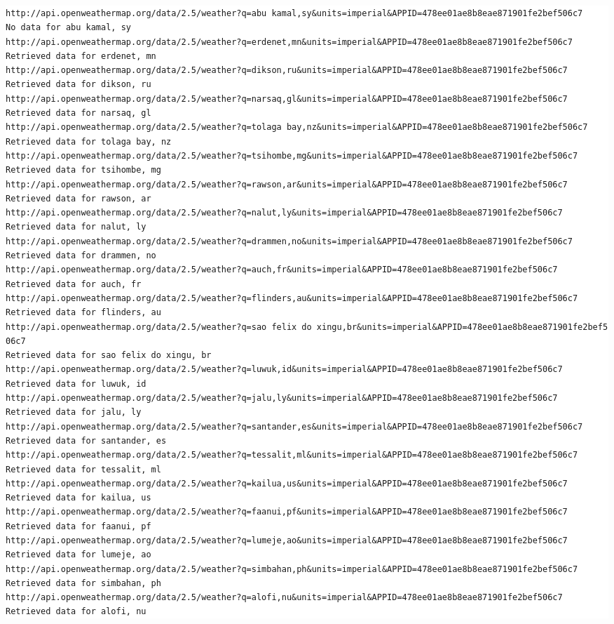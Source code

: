     http://api.openweathermap.org/data/2.5/weather?q=abu kamal,sy&units=imperial&APPID=478ee01ae8b8eae871901fe2bef506c7
    No data for abu kamal, sy
    http://api.openweathermap.org/data/2.5/weather?q=erdenet,mn&units=imperial&APPID=478ee01ae8b8eae871901fe2bef506c7
    Retrieved data for erdenet, mn
    http://api.openweathermap.org/data/2.5/weather?q=dikson,ru&units=imperial&APPID=478ee01ae8b8eae871901fe2bef506c7
    Retrieved data for dikson, ru
    http://api.openweathermap.org/data/2.5/weather?q=narsaq,gl&units=imperial&APPID=478ee01ae8b8eae871901fe2bef506c7
    Retrieved data for narsaq, gl
    http://api.openweathermap.org/data/2.5/weather?q=tolaga bay,nz&units=imperial&APPID=478ee01ae8b8eae871901fe2bef506c7
    Retrieved data for tolaga bay, nz
    http://api.openweathermap.org/data/2.5/weather?q=tsihombe,mg&units=imperial&APPID=478ee01ae8b8eae871901fe2bef506c7
    Retrieved data for tsihombe, mg
    http://api.openweathermap.org/data/2.5/weather?q=rawson,ar&units=imperial&APPID=478ee01ae8b8eae871901fe2bef506c7
    Retrieved data for rawson, ar
    http://api.openweathermap.org/data/2.5/weather?q=nalut,ly&units=imperial&APPID=478ee01ae8b8eae871901fe2bef506c7
    Retrieved data for nalut, ly
    http://api.openweathermap.org/data/2.5/weather?q=drammen,no&units=imperial&APPID=478ee01ae8b8eae871901fe2bef506c7
    Retrieved data for drammen, no
    http://api.openweathermap.org/data/2.5/weather?q=auch,fr&units=imperial&APPID=478ee01ae8b8eae871901fe2bef506c7
    Retrieved data for auch, fr
    http://api.openweathermap.org/data/2.5/weather?q=flinders,au&units=imperial&APPID=478ee01ae8b8eae871901fe2bef506c7
    Retrieved data for flinders, au
    http://api.openweathermap.org/data/2.5/weather?q=sao felix do xingu,br&units=imperial&APPID=478ee01ae8b8eae871901fe2bef506c7
    Retrieved data for sao felix do xingu, br
    http://api.openweathermap.org/data/2.5/weather?q=luwuk,id&units=imperial&APPID=478ee01ae8b8eae871901fe2bef506c7
    Retrieved data for luwuk, id
    http://api.openweathermap.org/data/2.5/weather?q=jalu,ly&units=imperial&APPID=478ee01ae8b8eae871901fe2bef506c7
    Retrieved data for jalu, ly
    http://api.openweathermap.org/data/2.5/weather?q=santander,es&units=imperial&APPID=478ee01ae8b8eae871901fe2bef506c7
    Retrieved data for santander, es
    http://api.openweathermap.org/data/2.5/weather?q=tessalit,ml&units=imperial&APPID=478ee01ae8b8eae871901fe2bef506c7
    Retrieved data for tessalit, ml
    http://api.openweathermap.org/data/2.5/weather?q=kailua,us&units=imperial&APPID=478ee01ae8b8eae871901fe2bef506c7
    Retrieved data for kailua, us
    http://api.openweathermap.org/data/2.5/weather?q=faanui,pf&units=imperial&APPID=478ee01ae8b8eae871901fe2bef506c7
    Retrieved data for faanui, pf
    http://api.openweathermap.org/data/2.5/weather?q=lumeje,ao&units=imperial&APPID=478ee01ae8b8eae871901fe2bef506c7
    Retrieved data for lumeje, ao
    http://api.openweathermap.org/data/2.5/weather?q=simbahan,ph&units=imperial&APPID=478ee01ae8b8eae871901fe2bef506c7
    Retrieved data for simbahan, ph
    http://api.openweathermap.org/data/2.5/weather?q=alofi,nu&units=imperial&APPID=478ee01ae8b8eae871901fe2bef506c7
    Retrieved data for alofi, nu